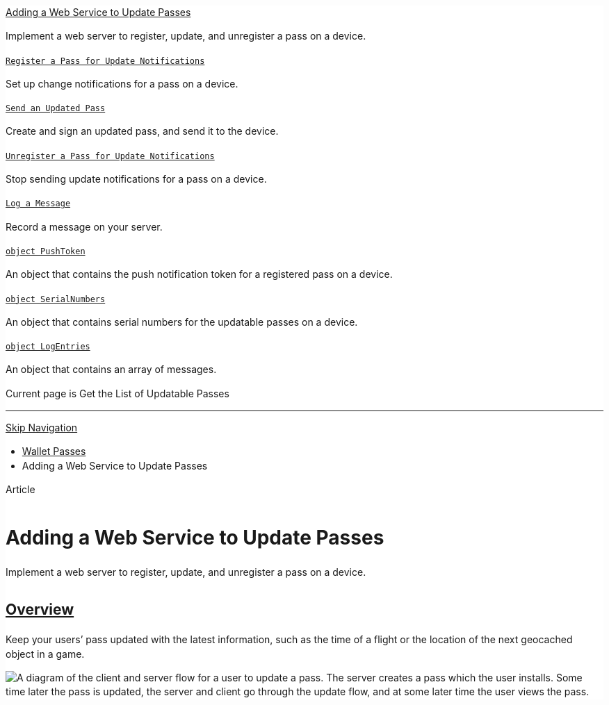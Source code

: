 [Adding a Web Service to Update Passes](https://developer.apple.com/documentation/walletpasses/adding-a-web-service-to-update-passes)

Implement a web server to register, update, and unregister a pass on a device.

[`Register a Pass for Update Notifications`](https://developer.apple.com/documentation/walletpasses/register-a-pass-for-update-notifications)

Set up change notifications for a pass on a device.

[`Send an Updated Pass`](https://developer.apple.com/documentation/walletpasses/send-an-updated-pass)

Create and sign an updated pass, and send it to the device.

[`Unregister a Pass for Update Notifications`](https://developer.apple.com/documentation/walletpasses/unregister-a-pass-for-update-notifications)

Stop sending update notifications for a pass on a device.

[`Log a Message`](https://developer.apple.com/documentation/walletpasses/log-a-message)

Record a message on your server.

[`object PushToken`](https://developer.apple.com/documentation/walletpasses/pushtoken)

An object that contains the push notification token for a registered pass on a device.

[`object SerialNumbers`](https://developer.apple.com/documentation/walletpasses/serialnumbers)

An object that contains serial numbers for the updatable passes on a device.

[`object LogEntries`](https://developer.apple.com/documentation/walletpasses/logentries)

An object that contains an array of messages.

Current page is Get the List of Updatable Passes

---

[Skip Navigation](https://developer.apple.com/documentation/walletpasses/adding-a-web-service-to-update-passes#app-main)

- [Wallet Passes](https://developer.apple.com/documentation/walletpasses)
- Adding a Web Service to Update Passes

Article

# Adding a Web Service to Update Passes

Implement a web server to register, update, and unregister a pass on a device.

## [Overview](https://developer.apple.com/documentation/walletpasses/adding-a-web-service-to-update-passes\#overview)

Keep your users’ pass updated with the latest information, such as the time of a flight or the location of the next geocached object in a game.

![A diagram of the client and server flow for a user to update a pass. The server creates a pass which the user installs. Some time later the pass is updated, the server and client go through the update flow, and at some later time the user views the pass.](https://docs-assets.developer.apple.com/published/6a8e13984b4c1a7bdf413aed9e357a55/media-3737830%402x.png)
